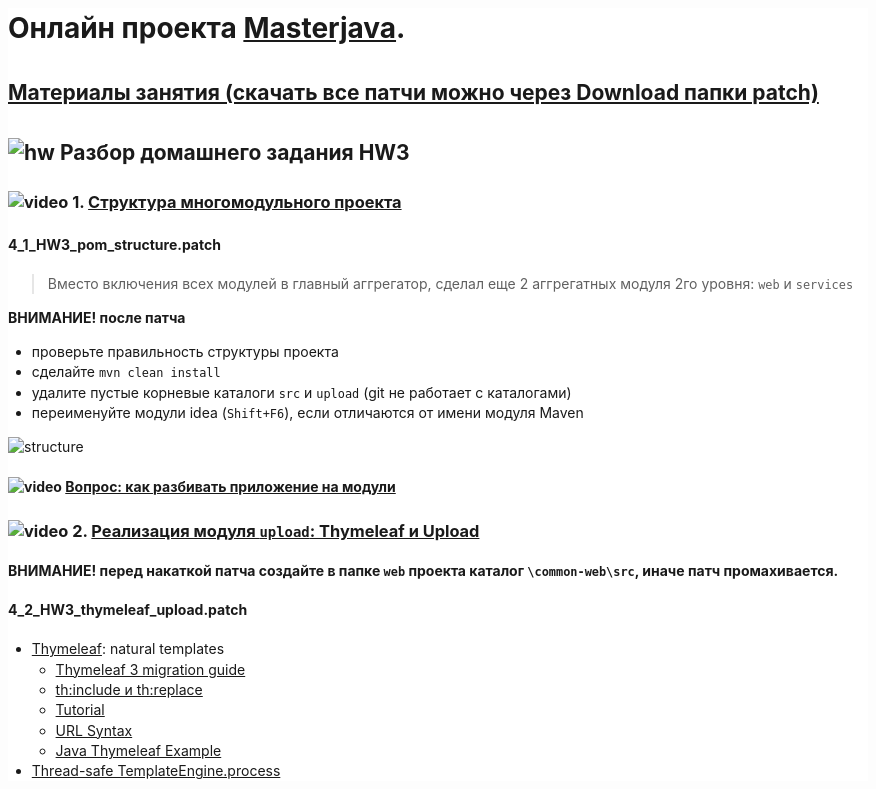 # Онлайн проекта  <a href="https://github.com/JavaWebinar/masterjava">Masterjava</a>.

## [Материалы занятия (скачать все патчи можно через Download папки patch)](https://drive.google.com/drive/u/0/folders/0B9Ye2auQ_NsFVDNRNHpGU2NmcEk) 

## ![hw](https://cloud.githubusercontent.com/assets/13649199/13672719/09593080-e6e7-11e5-81d1-5cb629c438ca.png) Разбор домашнего задания HW3

### ![video](https://cloud.githubusercontent.com/assets/13649199/13672715/06dbc6ce-e6e7-11e5-81a9-04fbddb9e488.png) 1. <a href="https://drive.google.com/open?id=0B9Ye2auQ_NsFOFFNYzB6VGdma2c">Структура многомодульного проекта</a>
#### 4_1_HW3_pom_structure.patch
> Вместо включения всех модулей в главный аггрегатор, сделал еще 2 аггрегатных модуля 2го уровня: `web` и `services`

**ВНИМАНИЕ! после патча**
  - проверьте правильность структуры проекта
  - сделайте `mvn clean install`
  - удалите пустые корневые каталоги `src` и `upload` (git не работает с каталогами)
  - переименуйте модули idea (`Shift+F6`), если отличаются от имени модуля Maven

![structure](https://user-images.githubusercontent.com/11200258/32416643-928c4e34-c25d-11e7-832d-0f72dc1f8760.png)

#### ![video](https://cloud.githubusercontent.com/assets/13649199/13672715/06dbc6ce-e6e7-11e5-81a9-04fbddb9e488.png) [Вопрос: как разбивать приложение на модули](https://drive.google.com/open?id=0B9Ye2auQ_NsFTm5FX1ZZeTFpYU0)
### ![video](https://cloud.githubusercontent.com/assets/13649199/13672715/06dbc6ce-e6e7-11e5-81a9-04fbddb9e488.png) 2. <a href="https://drive.google.com/open?id=0B9Ye2auQ_NsFMHNBcVZ3eHlqblk">Реализация модуля `upload`: Thymeleaf и Upload</a>
**ВНИМАНИЕ! перед накаткой патча создайте в папке `web` проекта каталог `\common-web\src`, иначе патч промахивается.**
#### 4_2_HW3_thymeleaf_upload.patch
- <a href="http://www.thymeleaf.org/">Thymeleaf</a>:  natural templates
   - <a href="http://www.thymeleaf.org/doc/articles/thymeleaf3migration.html">Thymeleaf 3 migration guide</a>
   - <a href="http://www.thymeleaf.org/doc/articles/layouts.html">th:include и th:replace</a>
   - <a href="http://www.thymeleaf.org/doc/tutorials/3.0/usingthymeleaf.html#conditional-expressions">Tutorial</a>
   - <a href="http://www.thymeleaf.org/doc/articles/standardurlsyntax.html">URL Syntax</a>
   - <a href="http://www.concretepage.com/thymeleaf/java-thymeleaf-example-getting-started-with-thymeleaf">Java Thymeleaf Example</a>
- [Thread-safe TemplateEngine.process](http://stackoverflow.com/a/23007118/548473)
